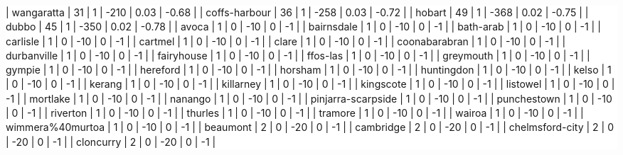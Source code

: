 | wangaratta                 |     31 |      1 |     -210 | 0.03 | -0.68 |
| coffs-harbour              |     36 |      1 |     -258 | 0.03 | -0.72 |
| hobart                     |     49 |      1 |     -368 | 0.02 | -0.75 |
| dubbo                      |     45 |      1 |     -350 | 0.02 | -0.78 |
| avoca                      |      1 |      0 |      -10 | 0    | -1    |
| bairnsdale                 |      1 |      0 |      -10 | 0    | -1    |
| bath-arab                  |      1 |      0 |      -10 | 0    | -1    |
| carlisle                   |      1 |      0 |      -10 | 0    | -1    |
| cartmel                    |      1 |      0 |      -10 | 0    | -1    |
| clare                      |      1 |      0 |      -10 | 0    | -1    |
| coonabarabran              |      1 |      0 |      -10 | 0    | -1    |
| durbanville                |      1 |      0 |      -10 | 0    | -1    |
| fairyhouse                 |      1 |      0 |      -10 | 0    | -1    |
| ffos-las                   |      1 |      0 |      -10 | 0    | -1    |
| greymouth                  |      1 |      0 |      -10 | 0    | -1    |
| gympie                     |      1 |      0 |      -10 | 0    | -1    |
| hereford                   |      1 |      0 |      -10 | 0    | -1    |
| horsham                    |      1 |      0 |      -10 | 0    | -1    |
| huntingdon                 |      1 |      0 |      -10 | 0    | -1    |
| kelso                      |      1 |      0 |      -10 | 0    | -1    |
| kerang                     |      1 |      0 |      -10 | 0    | -1    |
| killarney                  |      1 |      0 |      -10 | 0    | -1    |
| kingscote                  |      1 |      0 |      -10 | 0    | -1    |
| listowel                   |      1 |      0 |      -10 | 0    | -1    |
| mortlake                   |      1 |      0 |      -10 | 0    | -1    |
| nanango                    |      1 |      0 |      -10 | 0    | -1    |
| pinjarra-scarpside         |      1 |      0 |      -10 | 0    | -1    |
| punchestown                |      1 |      0 |      -10 | 0    | -1    |
| riverton                   |      1 |      0 |      -10 | 0    | -1    |
| thurles                    |      1 |      0 |      -10 | 0    | -1    |
| tramore                    |      1 |      0 |      -10 | 0    | -1    |
| wairoa                     |      1 |      0 |      -10 | 0    | -1    |
| wimmera%40murtoa           |      1 |      0 |      -10 | 0    | -1    |
| beaumont                   |      2 |      0 |      -20 | 0    | -1    |
| cambridge                  |      2 |      0 |      -20 | 0    | -1    |
| chelmsford-city            |      2 |      0 |      -20 | 0    | -1    |
| cloncurry                  |      2 |      0 |      -20 | 0    | -1    |